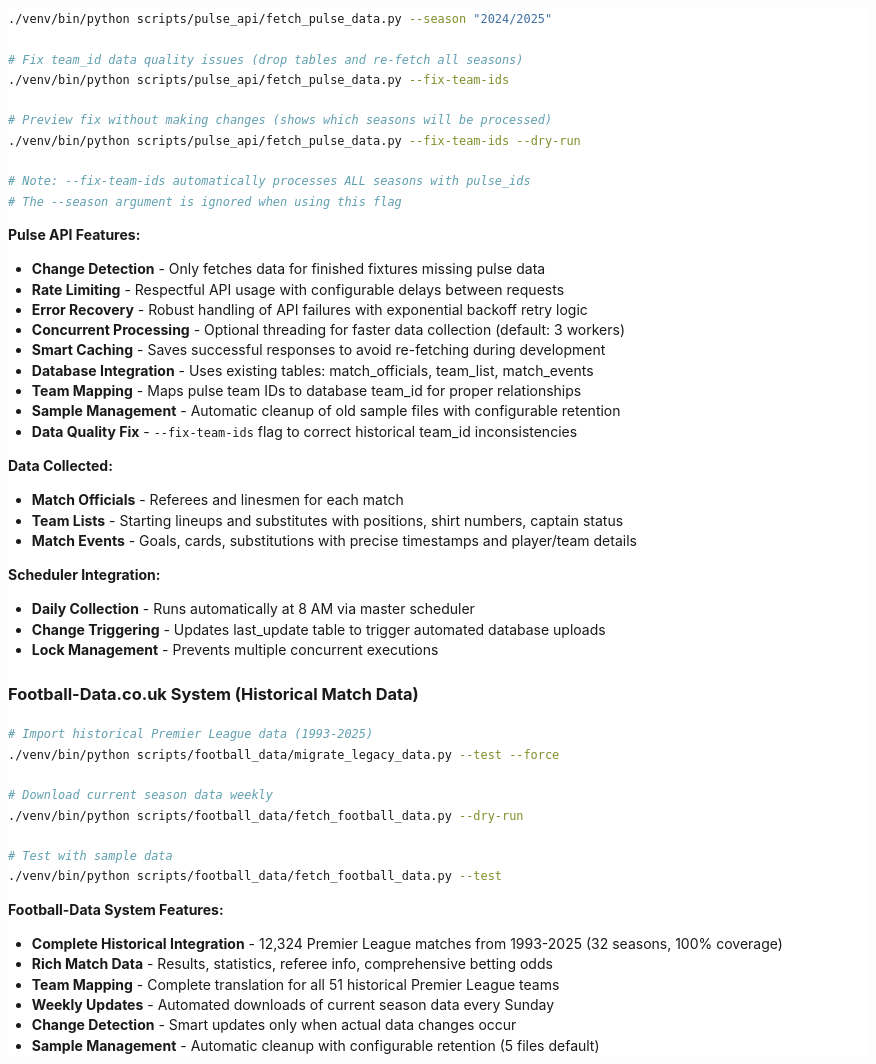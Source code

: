 ```bash
./venv/bin/python scripts/pulse_api/fetch_pulse_data.py --season "2024/2025"

# Fix team_id data quality issues (drop tables and re-fetch all seasons)
./venv/bin/python scripts/pulse_api/fetch_pulse_data.py --fix-team-ids

# Preview fix without making changes (shows which seasons will be processed)
./venv/bin/python scripts/pulse_api/fetch_pulse_data.py --fix-team-ids --dry-run

# Note: --fix-team-ids automatically processes ALL seasons with pulse_ids
# The --season argument is ignored when using this flag
```

**Pulse API Features:**
- **Change Detection** - Only fetches data for finished fixtures missing pulse data
- **Rate Limiting** - Respectful API usage with configurable delays between requests
- **Error Recovery** - Robust handling of API failures with exponential backoff retry logic
- **Concurrent Processing** - Optional threading for faster data collection (default: 3 workers)
- **Smart Caching** - Saves successful responses to avoid re-fetching during development
- **Database Integration** - Uses existing tables: match_officials, team_list, match_events
- **Team Mapping** - Maps pulse team IDs to database team_id for proper relationships
- **Sample Management** - Automatic cleanup of old sample files with configurable retention
- **Data Quality Fix** - `--fix-team-ids` flag to correct historical team_id inconsistencies

**Data Collected:**
- **Match Officials** - Referees and linesmen for each match
- **Team Lists** - Starting lineups and substitutes with positions, shirt numbers, captain status
- **Match Events** - Goals, cards, substitutions with precise timestamps and player/team details

**Scheduler Integration:**
- **Daily Collection** - Runs automatically at 8 AM via master scheduler
- **Change Triggering** - Updates last_update table to trigger automated database uploads
- **Lock Management** - Prevents multiple concurrent executions

### Football-Data.co.uk System (Historical Match Data)
```bash
# Import historical Premier League data (1993-2025)
./venv/bin/python scripts/football_data/migrate_legacy_data.py --test --force

# Download current season data weekly
./venv/bin/python scripts/football_data/fetch_football_data.py --dry-run

# Test with sample data
./venv/bin/python scripts/football_data/fetch_football_data.py --test
```

**Football-Data System Features:**
- **Complete Historical Integration** - 12,324 Premier League matches from 1993-2025 (32 seasons, 100% coverage)
- **Rich Match Data** - Results, statistics, referee info, comprehensive betting odds
- **Team Mapping** - Complete translation for all 51 historical Premier League teams 
- **Weekly Updates** - Automated downloads of current season data every Sunday
- **Change Detection** - Smart updates only when actual data changes occur
- **Sample Management** - Automatic cleanup with configurable retention (5 files default)
